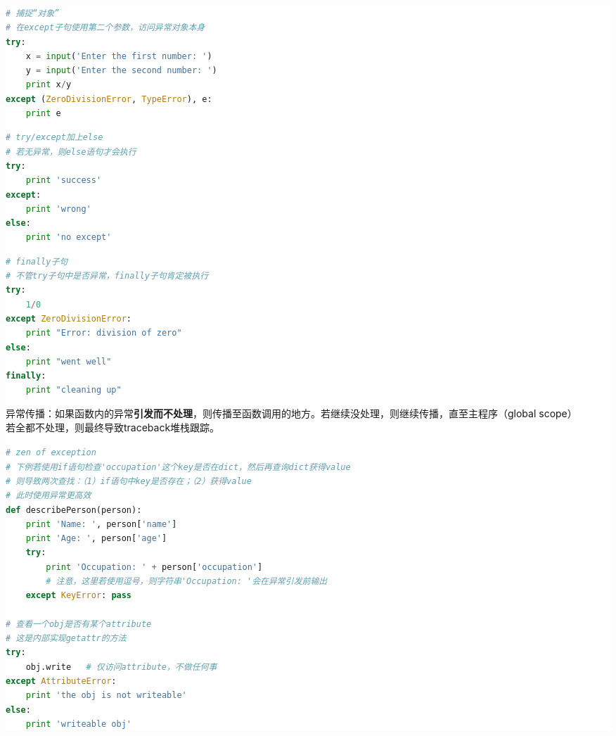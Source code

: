 ```python
# 捕捉“对象”
# 在except子句使用第二个参数，访问异常对象本身
try:
    x = input('Enter the first number: ')
    y = input('Enter the second number: ')
    print x/y
except (ZeroDivisionError, TypeError), e:
    print e
```

```python
# try/except加上else
# 若无异常，则else语句才会执行
try:
    print 'success'
except:
    print 'wrong'
else:
    print 'no except'
```

```python
# finally子句
# 不管try子句中是否异常，finally子句肯定被执行
try:
    1/0
except ZeroDivisionError:
    print "Error: division of zero"
else:
    print "went well"
finally:
    print "cleaning up"
```

异常传播：如果函数内的异常**引发而不处理**，则传播至函数调用的地方。若继续没处理，则继续传播，直至主程序（global scope）  
若全都不处理，则最终导致traceback堆栈跟踪。  

```python
# zen of exception
# 下例若使用if语句检查'occupation'这个key是否在dict，然后再查询dict获得value
# 则导致两次查找：（1）if语句中key是否存在；（2）获得value
# 此时使用异常更高效
def describePerson(person):
    print 'Name: ', person['name']
    print 'Age: ', person['age']
    try:
        print 'Occupation: ' + person['occupation'] 
        # 注意，这里若使用逗号，则字符串'Occupation: '会在异常引发前输出
    except KeyError: pass

# 查看一个obj是否有某个attribute
# 这是内部实现getattr的方法
try:
    obj.write   # 仅访问attribute，不做任何事
except AttributeError:
    print 'the obj is not writeable'
else:
    print 'writeable obj'
```


[3.1]: /images/beginning_python/3.1.png "format type"
[8.1]: /images/beginning_python/8.1.png "Built-in Exceptions"